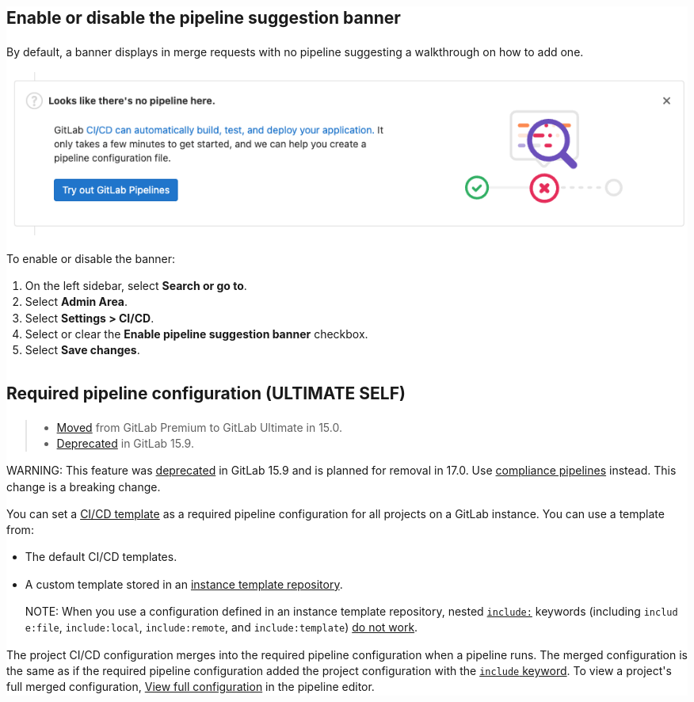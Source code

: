 ## Enable or disable the pipeline suggestion banner

By default, a banner displays in merge requests with no pipeline suggesting a
walkthrough on how to add one.

![Suggest pipeline banner](img/suggest_pipeline_banner_v14_5.png)

To enable or disable the banner:

1. On the left sidebar, select **Search or go to**.
1. Select **Admin Area**.
1. Select **Settings > CI/CD**.
1. Select or clear the **Enable pipeline suggestion banner** checkbox.
1. Select **Save changes**.

## Required pipeline configuration **(ULTIMATE SELF)**

> - [Moved](https://gitlab.com/gitlab-org/gitlab/-/issues/352316) from GitLab Premium to GitLab Ultimate in 15.0.
> - [Deprecated](https://gitlab.com/gitlab-org/gitlab/-/issues/389467) in GitLab 15.9.

WARNING:
This feature was [deprecated](https://gitlab.com/gitlab-org/gitlab/-/issues/389467) in GitLab 15.9
and is planned for removal in 17.0. Use [compliance pipelines](../../user/group/compliance_frameworks.md#compliance-pipelines)
instead. This change is a breaking change.

You can set a [CI/CD template](../../ci/examples/index.md#cicd-templates)
as a required pipeline configuration for all projects on a GitLab instance. You can
use a template from:

- The default CI/CD templates.
- A custom template stored in an [instance template repository](instance_template_repository.md).

  NOTE:
  When you use a configuration defined in an instance template repository,
  nested [`include:`](../../ci/yaml/index.md#include) keywords
  (including `include:file`, `include:local`, `include:remote`, and `include:template`)
  [do not work](https://gitlab.com/gitlab-org/gitlab/-/issues/35345).

The project CI/CD configuration merges into the required pipeline configuration when
a pipeline runs. The merged configuration is the same as if the required pipeline configuration
added the project configuration with the [`include` keyword](../../ci/yaml/index.md#include).
To view a project's full merged configuration, [View full configuration](../../ci/pipeline_editor/index.md#view-full-configuration)
in the pipeline editor.
